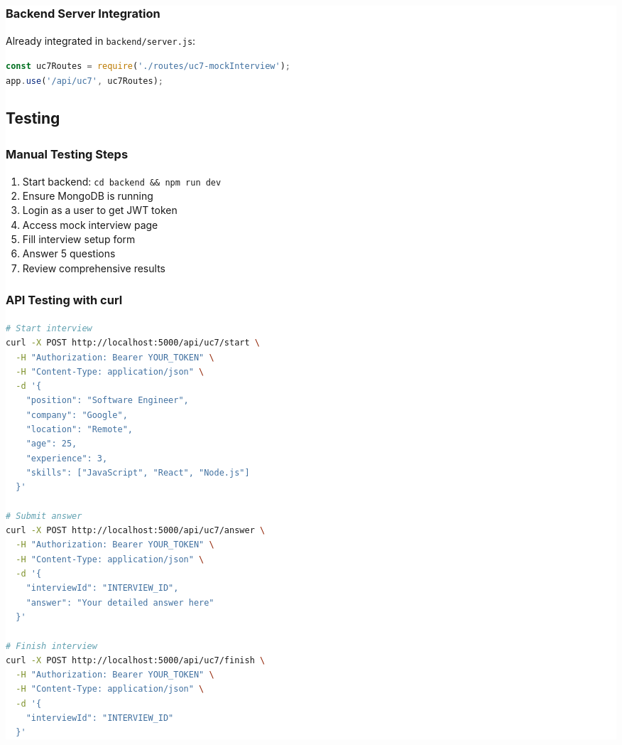 ### Backend Server Integration
Already integrated in `backend/server.js`:
```javascript
const uc7Routes = require('./routes/uc7-mockInterview');
app.use('/api/uc7', uc7Routes);
```

## Testing

### Manual Testing Steps
1. Start backend: `cd backend && npm run dev`
2. Ensure MongoDB is running
3. Login as a user to get JWT token
4. Access mock interview page
5. Fill interview setup form
6. Answer 5 questions
7. Review comprehensive results

### API Testing with curl
```bash
# Start interview
curl -X POST http://localhost:5000/api/uc7/start \
  -H "Authorization: Bearer YOUR_TOKEN" \
  -H "Content-Type: application/json" \
  -d '{
    "position": "Software Engineer",
    "company": "Google",
    "location": "Remote",
    "age": 25,
    "experience": 3,
    "skills": ["JavaScript", "React", "Node.js"]
  }'

# Submit answer
curl -X POST http://localhost:5000/api/uc7/answer \
  -H "Authorization: Bearer YOUR_TOKEN" \
  -H "Content-Type: application/json" \
  -d '{
    "interviewId": "INTERVIEW_ID",
    "answer": "Your detailed answer here"
  }'

# Finish interview
curl -X POST http://localhost:5000/api/uc7/finish \
  -H "Authorization: Bearer YOUR_TOKEN" \
  -H "Content-Type: application/json" \
  -d '{
    "interviewId": "INTERVIEW_ID"
  }'
```
